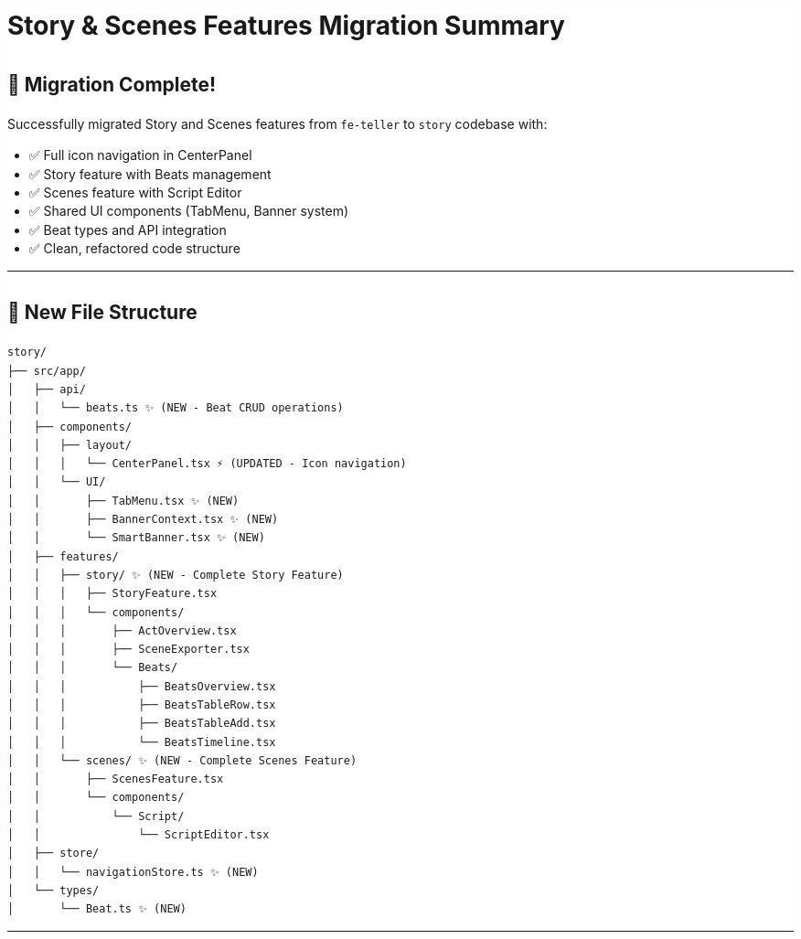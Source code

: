 # Story & Scenes Features Migration Summary

## 🎉 Migration Complete!

Successfully migrated Story and Scenes features from `fe-teller` to `story` codebase with:
- ✅ Full icon navigation in CenterPanel
- ✅ Story feature with Beats management
- ✅ Scenes feature with Script Editor
- ✅ Shared UI components (TabMenu, Banner system)
- ✅ Beat types and API integration
- ✅ Clean, refactored code structure

---

## 📁 New File Structure

```
story/
├── src/app/
│   ├── api/
│   │   └── beats.ts ✨ (NEW - Beat CRUD operations)
│   ├── components/
│   │   ├── layout/
│   │   │   └── CenterPanel.tsx ⚡ (UPDATED - Icon navigation)
│   │   └── UI/
│   │       ├── TabMenu.tsx ✨ (NEW)
│   │       ├── BannerContext.tsx ✨ (NEW)
│   │       └── SmartBanner.tsx ✨ (NEW)
│   ├── features/
│   │   ├── story/ ✨ (NEW - Complete Story Feature)
│   │   │   ├── StoryFeature.tsx
│   │   │   └── components/
│   │   │       ├── ActOverview.tsx
│   │   │       ├── SceneExporter.tsx
│   │   │       └── Beats/
│   │   │           ├── BeatsOverview.tsx
│   │   │           ├── BeatsTableRow.tsx
│   │   │           ├── BeatsTableAdd.tsx
│   │   │           └── BeatsTimeline.tsx
│   │   └── scenes/ ✨ (NEW - Complete Scenes Feature)
│   │       ├── ScenesFeature.tsx
│   │       └── components/
│   │           └── Script/
│   │               └── ScriptEditor.tsx
│   ├── store/
│   │   └── navigationStore.ts ✨ (NEW)
│   └── types/
│       └── Beat.ts ✨ (NEW)
```

---